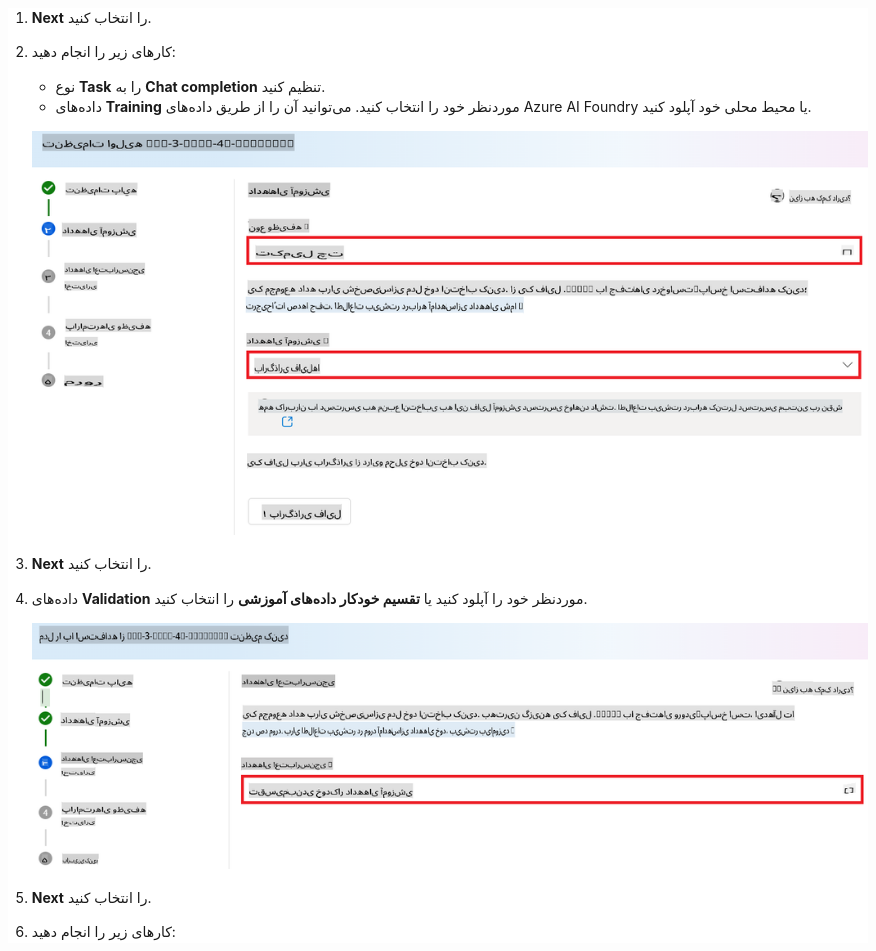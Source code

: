 1. **Next** را انتخاب کنید.

1. کارهای زیر را انجام دهید:

    - نوع **Task** را به **Chat completion** تنظیم کنید.
    - داده‌های **Training** موردنظر خود را انتخاب کنید. می‌توانید آن را از طریق داده‌های Azure AI Foundry یا محیط محلی خود آپلود کنید.

    ![تنظیم داده‌های آموزشی](../../../../translated_images/finetune2.47df1aa177096dbaa01e4d64a06eb3f46a29718817fa706167af3ea01419a32f.fa.png)

1. **Next** را انتخاب کنید.

1. داده‌های **Validation** موردنظر خود را آپلود کنید یا **تقسیم خودکار داده‌های آموزشی** را انتخاب کنید.

    ![تنظیم داده‌های اعتبارسنجی](../../../../translated_images/finetune3.e887e47240626c31f969532610c965594635c91cf3f94639fa60fb5d2bbd8f93.fa.png)

1. **Next** را انتخاب کنید.

1. کارهای زیر را انجام دهید:
